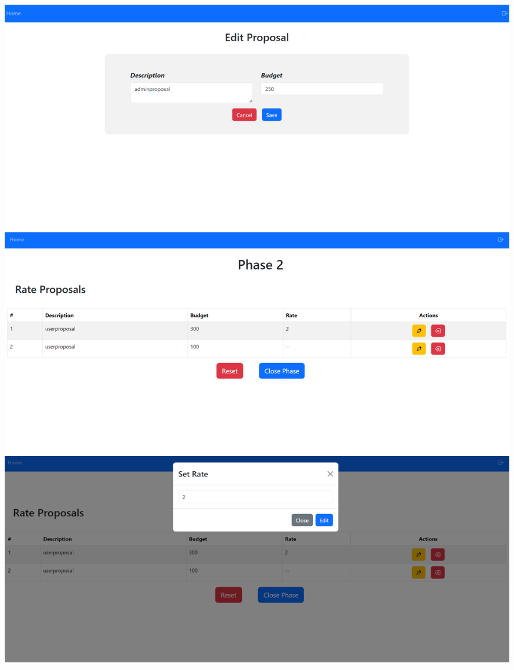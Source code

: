 ![Screenshot6](./images/admin/editproposal.png)

![Screenshot7](./images/admin/phase2.png)

![Screenshot8](./images/admin/rateproposals.png)
